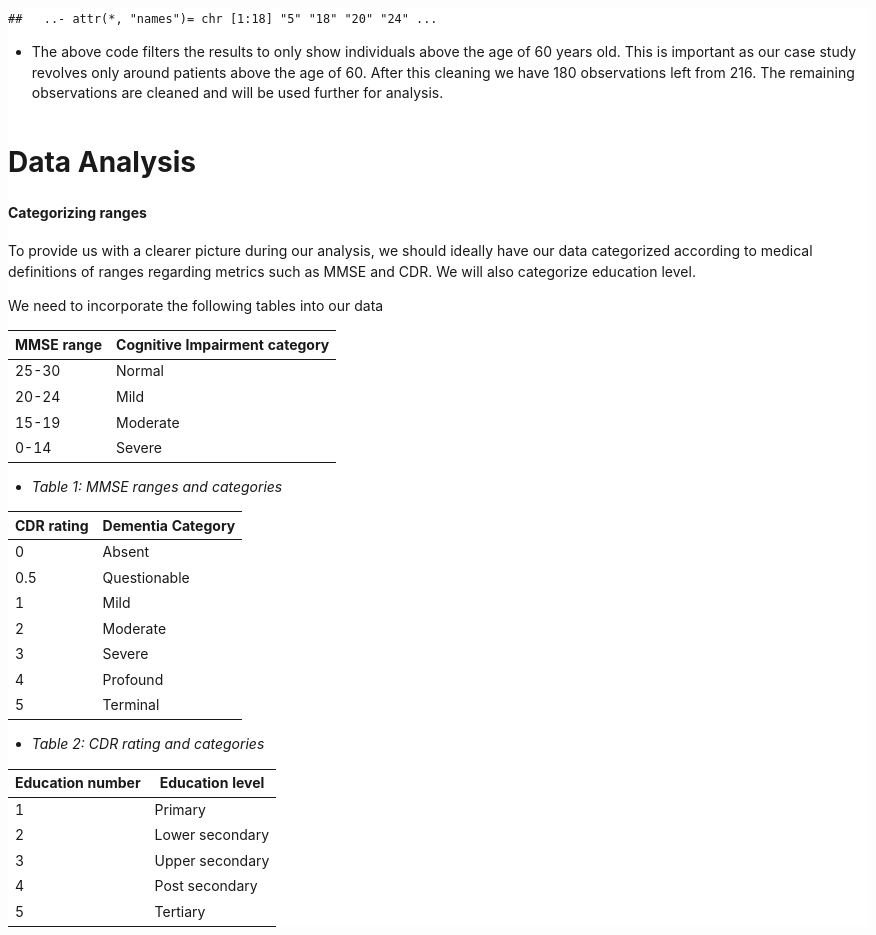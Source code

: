    ##   ..- attr(*, "names")= chr [1:18] "5" "18" "20" "24" ...

- The above code filters the results to only show individuals above the
  age of 60 years old. This is important as our case study revolves only
  around patients above the age of 60. After this cleaning we have 180
  observations left from 216. The remaining observations are cleaned and
  will be used further for analysis.

# Data Analysis

#### Categorizing ranges

To provide us with a clearer picture during our analysis, we should
ideally have our data categorized according to medical definitions of
ranges regarding metrics such as MMSE and CDR. We will also categorize
education level.

We need to incorporate the following tables into our data

| MMSE range | Cognitive Impairment category |
|------------|-------------------------------|
| 25-30      | Normal                        |
| 20-24      | Mild                          |
| 15-19      | Moderate                      |
| 0-14       | Severe                        |

- *Table 1: MMSE ranges and categories*

| CDR rating | Dementia Category |
|------------|-------------------|
| 0          | Absent            |
| 0.5        | Questionable      |
| 1          | Mild              |
| 2          | Moderate          |
| 3          | Severe            |
| 4          | Profound          |
| 5          | Terminal          |

- *Table 2: CDR rating and categories*

| Education number | Education level |
|------------------|-----------------|
| 1                | Primary         |
| 2                | Lower secondary |
| 3                | Upper secondary |
| 4                | Post secondary  |
| 5                | Tertiary        |
